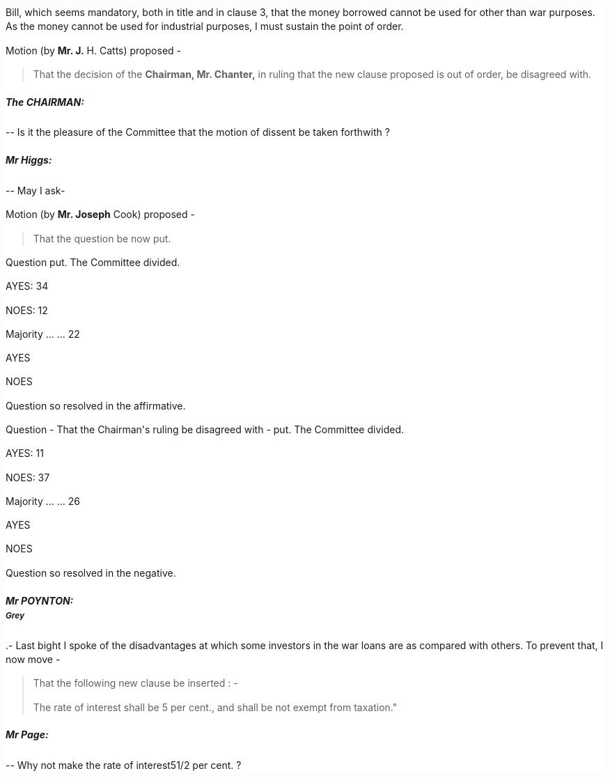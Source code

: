 Bill, which seems mandatory, both in title and in clause 3, that the money borrowed cannot be used for other than war purposes. As the money cannot be used for industrial purposes, I must sustain the point of order. 

Motion (by  **Mr. J.**  H. Catts) proposed - 

  >That the decision of the  **Chairman, Mr. Chanter,**  in ruling that the new clause proposed is out of order, be disagreed with. 

##### The CHAIRMAN:

-- Is it the pleasure of the Committee that the motion of dissent be taken forthwith ? 

##### Mr Higgs:

-- May I ask- 

Motion (by  **Mr. Joseph**  Cook) proposed - 

  >That the question be now put. 

Question put. The Committee divided.

AYES: 34

NOES: 12

Majority ... ... 22 

AYES

NOES

Question so resolved in the affirmative. 

Question - That the Chairman's ruling be disagreed with - put. The Committee divided.

AYES: 11

NOES: 37

Majority ... ... 26 

AYES

NOES

Question so resolved in the negative. 

##### Mr POYNTON:<br><small class="text-muted">Grey</small>

.- Last bight I spoke of the disadvantages at which some investors in the war loans are as compared with others. To prevent that, I now move - 

  >That the following new clause be inserted :  - 
  >
  >The rate of interest shall be 5 per cent., and shall be not exempt from taxation." 

##### Mr Page:

--  Why not make the rate of interest51/2 per cent. ? 
